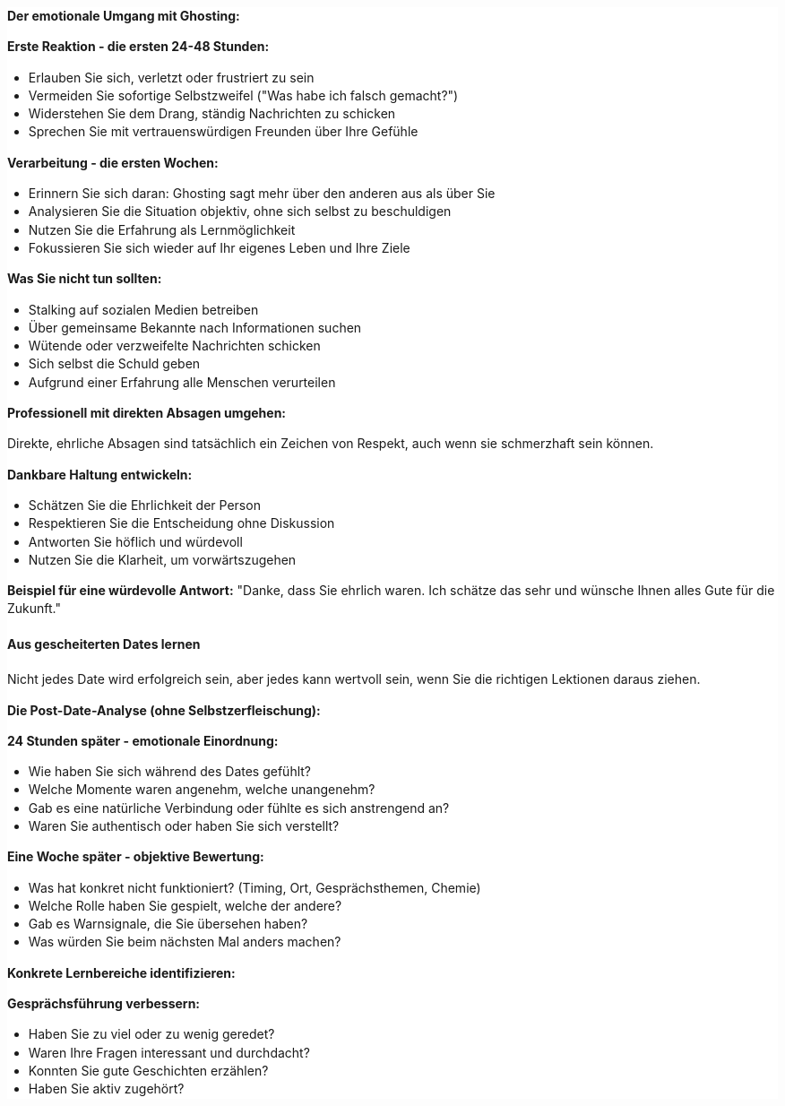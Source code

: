 **Der emotionale Umgang mit Ghosting:**

**Erste Reaktion - die ersten 24-48 Stunden:**
- Erlauben Sie sich, verletzt oder frustriert zu sein
- Vermeiden Sie sofortige Selbstzweifel ("Was habe ich falsch gemacht?")
- Widerstehen Sie dem Drang, ständig Nachrichten zu schicken
- Sprechen Sie mit vertrauenswürdigen Freunden über Ihre Gefühle

**Verarbeitung - die ersten Wochen:**
- Erinnern Sie sich daran: Ghosting sagt mehr über den anderen aus als über Sie
- Analysieren Sie die Situation objektiv, ohne sich selbst zu beschuldigen
- Nutzen Sie die Erfahrung als Lernmöglichkeit
- Fokussieren Sie sich wieder auf Ihr eigenes Leben und Ihre Ziele

**Was Sie nicht tun sollten:**
- Stalking auf sozialen Medien betreiben
- Über gemeinsame Bekannte nach Informationen suchen
- Wütende oder verzweifelte Nachrichten schicken
- Sich selbst die Schuld geben
- Aufgrund einer Erfahrung alle Menschen verurteilen

**Professionell mit direkten Absagen umgehen:**

Direkte, ehrliche Absagen sind tatsächlich ein Zeichen von Respekt, auch wenn sie schmerzhaft sein können.

**Dankbare Haltung entwickeln:**
- Schätzen Sie die Ehrlichkeit der Person
- Respektieren Sie die Entscheidung ohne Diskussion
- Antworten Sie höflich und würdevoll
- Nutzen Sie die Klarheit, um vorwärtszugehen

**Beispiel für eine würdevolle Antwort:**
"Danke, dass Sie ehrlich waren. Ich schätze das sehr und wünsche Ihnen alles Gute für die Zukunft."

#### Aus gescheiterten Dates lernen

Nicht jedes Date wird erfolgreich sein, aber jedes kann wertvoll sein, wenn Sie die richtigen Lektionen daraus ziehen.

**Die Post-Date-Analyse (ohne Selbstzerfleischung):**

**24 Stunden später - emotionale Einordnung:**
- Wie haben Sie sich während des Dates gefühlt?
- Welche Momente waren angenehm, welche unangenehm?
- Gab es eine natürliche Verbindung oder fühlte es sich anstrengend an?
- Waren Sie authentisch oder haben Sie sich verstellt?

**Eine Woche später - objektive Bewertung:**
- Was hat konkret nicht funktioniert? (Timing, Ort, Gesprächsthemen, Chemie)
- Welche Rolle haben Sie gespielt, welche der andere?
- Gab es Warnsignale, die Sie übersehen haben?
- Was würden Sie beim nächsten Mal anders machen?

**Konkrete Lernbereiche identifizieren:**

**Gesprächsführung verbessern:**
- Haben Sie zu viel oder zu wenig geredet?
- Waren Ihre Fragen interessant und durchdacht?
- Konnten Sie gute Geschichten erzählen?
- Haben Sie aktiv zugehört?
